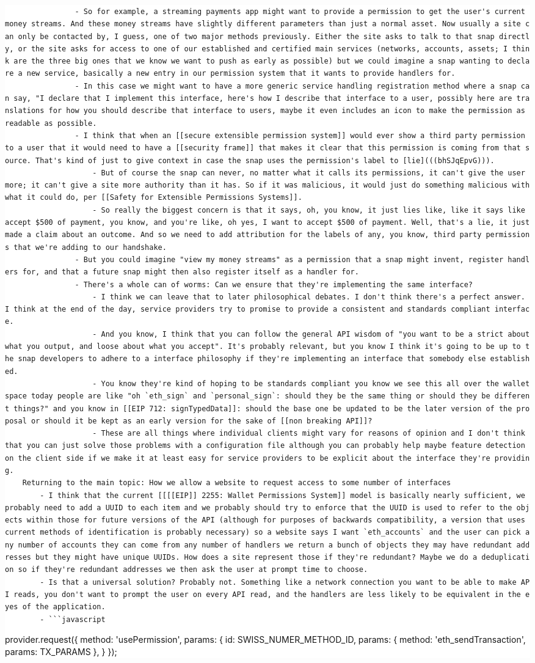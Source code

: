                     - So for example, a streaming payments app might want to provide a permission to get the user's current money streams. And these money streams have slightly different parameters than just a normal asset. Now usually a site can only be contacted by, I guess, one of two major methods previously. Either the site asks to talk to that snap directly, or the site asks for access to one of our established and certified main services (networks, accounts, assets; I think are the three big ones that we know we want to push as early as possible) but we could imagine a snap wanting to declare a new service, basically a new entry in our permission system that it wants to provide handlers for.
                    - In this case we might want to have a more generic service handling registration method where a snap can say, "I declare that I implement this interface, here's how I describe that interface to a user, possibly here are translations for how you should describe that interface to users, maybe it even includes an icon to make the permission as readable as possible.
                    - I think that when an [[secure extensible permission system]] would ever show a third party permission to a user that it would need to have a [[security frame]] that makes it clear that this permission is coming from that source. That's kind of just to give context in case the snap uses the permission's label to [lie](((bhSJqEpvG))).
                        - But of course the snap can never, no matter what it calls its permissions, it can't give the user more; it can't give a site more authority than it has. So if it was malicious, it would just do something malicious with what it could do, per [[Safety for Extensible Permissions Systems]].
                        - So really the biggest concern is that it says, oh, you know, it just lies like, like it says like accept $500 of payment, you know, and you're like, oh yes, I want to accept $500 of payment. Well, that's a lie, it just made a claim about an outcome. And so we need to add attribution for the labels of any, you know, third party permissions that we're adding to our handshake.
                    - But you could imagine "view my money streams" as a permission that a snap might invent, register handlers for, and that a future snap might then also register itself as a handler for.
                    - There's a whole can of worms: Can we ensure that they're implementing the same interface?
                        - I think we can leave that to later philosophical debates. I don't think there's a perfect answer. I think at the end of the day, service providers try to promise to provide a consistent and standards compliant interface.
                        - And you know, I think that you can follow the general API wisdom of "you want to be a strict about what you output, and loose about what you accept". It's probably relevant, but you know I think it's going to be up to the snap developers to adhere to a interface philosophy if they're implementing an interface that somebody else established.
                        - You know they're kind of hoping to be standards compliant you know we see this all over the wallet space today people are like "oh `eth_sign` and `personal_sign`: should they be the same thing or should they be different things?" and you know in [[EIP 712: signTypedData]]: should the base one be updated to be the later version of the proposal or should it be kept as an early version for the sake of [[non breaking API]]?
                        - These are all things where individual clients might vary for reasons of opinion and I don't think that you can just solve those problems with a configuration file although you can probably help maybe feature detection on the client side if we make it at least easy for service providers to be explicit about the interface they're providing.
        Returning to the main topic: How we allow a website to request access to some number of interfaces
            - I think that the current [[[[EIP]] 2255: Wallet Permissions System]] model is basically nearly sufficient, we probably need to add a UUID to each item and we probably should try to enforce that the UUID is used to refer to the objects within those for future versions of the API (although for purposes of backwards compatibility, a version that uses current methods of identification is probably necessary) so a website says I want `eth_accounts` and the user can pick any number of accounts they can come from any number of handlers we return a bunch of objects they may have redundant addresses but they might have unique UUIDs. How does a site represent those if they're redundant? Maybe we do a deduplication so if they're redundant addresses we then ask the user at prompt time to choose.
            - Is that a universal solution? Probably not. Something like a network connection you want to be able to make API reads, you don't want to prompt the user on every API read, and the handlers are less likely to be equivalent in the eyes of the application.
            - ```javascript
provider.request({
    method: 'usePermission',
    params: {
      id: SWISS_NUMER_METHOD_ID,
      params: {
        method: 'eth_sendTransaction',
        params: TX_PARAMS
      },
   }
});